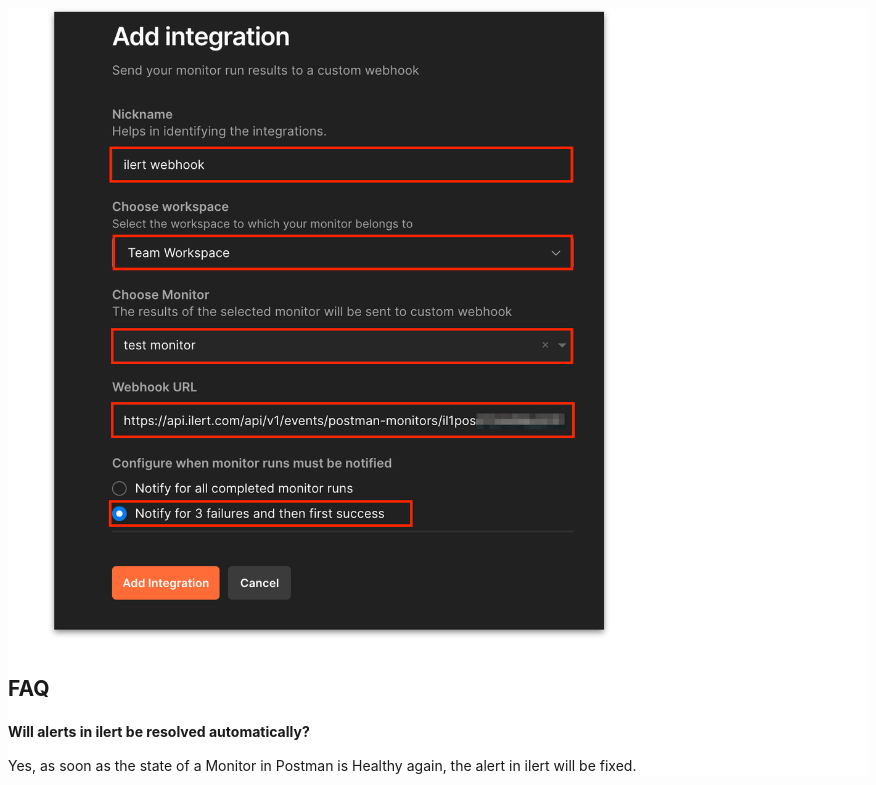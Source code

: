 <figure><img src="../../.gitbook/assets/5-2.png" alt="" width="563"><figcaption></figcaption></figure>

## FAQ <a href="#faq" id="faq"></a>

**Will alerts in ilert be resolved automatically?**

Yes, as soon as the state of a Monitor in Postman is Healthy again, the alert in ilert will be fixed.
